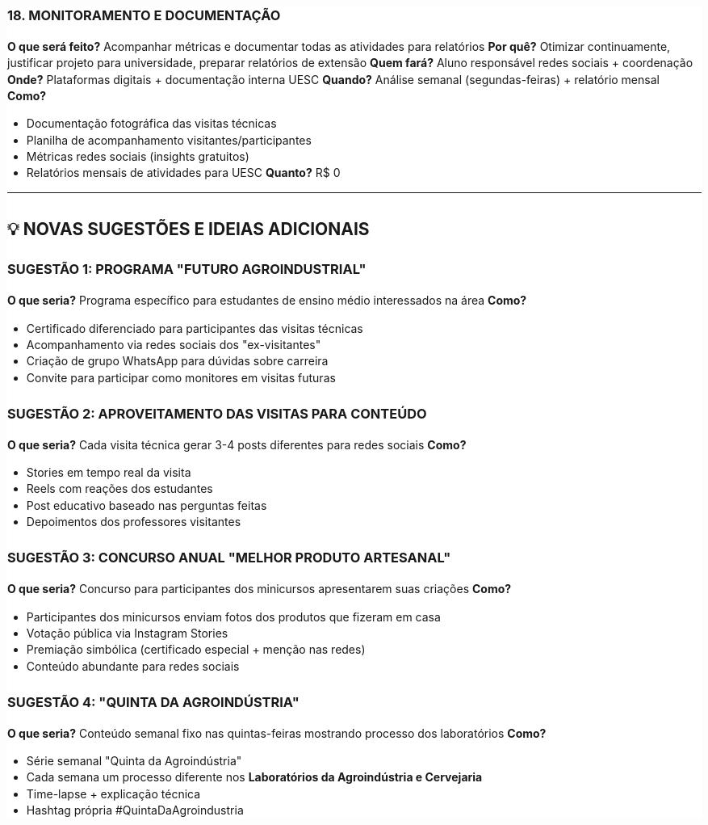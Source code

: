 ### **18. MONITORAMENTO E DOCUMENTAÇÃO**
**O que será feito?** Acompanhar métricas e documentar todas as atividades para relatórios
**Por quê?** Otimizar continuamente, justificar projeto para universidade, preparar relatórios de extensão
**Quem fará?** Aluno responsável redes sociais + coordenação
**Onde?** Plataformas digitais + documentação interna UESC
**Quando?** Análise semanal (segundas-feiras) + relatório mensal
**Como?**
- Documentação fotográfica das visitas técnicas
- Planilha de acompanhamento visitantes/participantes
- Métricas redes sociais (insights gratuitos)
- Relatórios mensais de atividades para UESC
**Quanto?** R$ 0

---

## 💡 **NOVAS SUGESTÕES E IDEIAS ADICIONAIS**

### **SUGESTÃO 1: PROGRAMA "FUTURO AGROINDUSTRIAL"**
**O que seria?** Programa específico para estudantes de ensino médio interessados na área
**Como?** 
- Certificado diferenciado para participantes das visitas técnicas
- Acompanhamento via redes sociais dos "ex-visitantes"
- Criação de grupo WhatsApp para dúvidas sobre carreira
- Convite para participar como monitores em visitas futuras

### **SUGESTÃO 2: APROVEITAMENTO DAS VISITAS PARA CONTEÚDO**
**O que seria?** Cada visita técnica gerar 3-4 posts diferentes para redes sociais
**Como?**
- Stories em tempo real da visita
- Reels com reações dos estudantes
- Post educativo baseado nas perguntas feitas
- Depoimentos dos professores visitantes

### **SUGESTÃO 3: CONCURSO ANUAL "MELHOR PRODUTO ARTESANAL"**
**O que seria?** Concurso para participantes dos minicursos apresentarem suas criações
**Como?**
- Participantes dos minicursos enviam fotos dos produtos que fizeram em casa
- Votação pública via Instagram Stories
- Premiação simbólica (certificado especial + menção nas redes)
- Conteúdo abundante para redes sociais

### **SUGESTÃO 4: "QUINTA DA AGROINDÚSTRIA"**
**O que seria?** Conteúdo semanal fixo nas quintas-feiras mostrando processo dos laboratórios
**Como?**
- Série semanal "Quinta da Agroindústria" 
- Cada semana um processo diferente nos **Laboratórios da Agroindústria e Cervejaria**
- Time-lapse + explicação técnica
- Hashtag própria #QuintaDaAgroindustria
